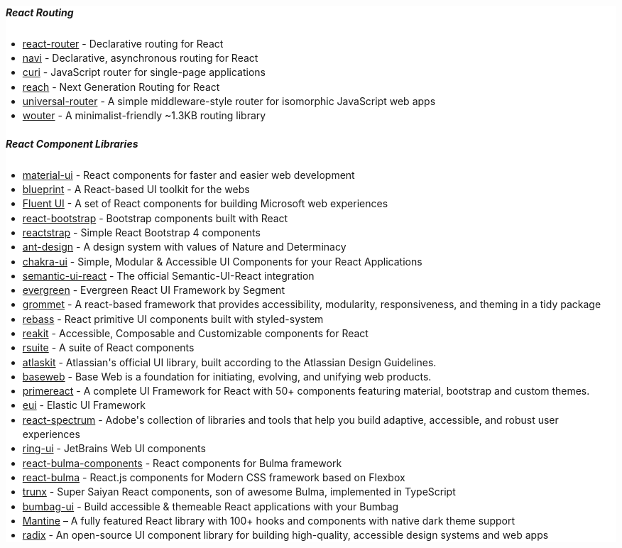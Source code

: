 ##### [](#react-routing)React Routing

*   [react-router](https://github.com/ReactTraining/react-router) - Declarative routing for React
*   [navi](https://github.com/frontarm/navi) - Declarative, asynchronous routing for React
*   [curi](https://github.com/pshrmn/curi) - JavaScript router for single-page applications
*   [reach](https://github.com/reach/router) - Next Generation Routing for React
*   [universal-router](https://github.com/kriasoft/universal-router) - A simple middleware-style router for isomorphic JavaScript web apps
*   [wouter](https://github.com/molefrog/wouter) - A minimalist-friendly ~1.3KB routing library

##### [](#react-component-libraries)React Component Libraries

*   [material-ui](https://github.com/mui-org/material-ui) - React components for faster and easier web development
*   [blueprint](https://github.com/palantir/blueprint) - A React-based UI toolkit for the webs
*   [Fluent UI](https://github.com/microsoft/fluentui) - A set of React components for building Microsoft web experiences
*   [react-bootstrap](https://github.com/react-bootstrap/react-bootstrap) - Bootstrap components built with React
*   [reactstrap](https://github.com/reactstrap/reactstrap) - Simple React Bootstrap 4 components
*   [ant-design](https://github.com/ant-design/ant-design) - A design system with values of Nature and Determinacy
*   [chakra-ui](https://github.com/chakra-ui/chakra-ui/) - Simple, Modular & Accessible UI Components for your React Applications
*   [semantic-ui-react](https://github.com/Semantic-Org/Semantic-UI-React) - The official Semantic-UI-React integration
*   [evergreen](https://github.com/segmentio/evergreen) - Evergreen React UI Framework by Segment
*   [grommet](https://github.com/grommet/grommet) - A react-based framework that provides accessibility, modularity, responsiveness, and theming in a tidy package
*   [rebass](https://github.com/rebassjs/rebass) - React primitive UI components built with styled-system
*   [reakit](https://github.com/reakit/reakit) - Accessible, Composable and Customizable components for React
*   [rsuite](https://github.com/rsuite/rsuite) - A suite of React components
*   [atlaskit](https://bitbucket.org/atlassian/atlaskit-mk-2) - Atlassian's official UI library, built according to the Atlassian Design Guidelines.
*   [baseweb](https://github.com/uber/baseweb) - Base Web is a foundation for initiating, evolving, and unifying web products.
*   [primereact](https://github.com/primefaces/primereact) - A complete UI Framework for React with 50+ components featuring material, bootstrap and custom themes.
*   [eui](https://github.com/elastic/eui) - Elastic UI Framework
*   [react-spectrum](https://github.com/adobe/react-spectrum) - Adobe's collection of libraries and tools that help you build adaptive, accessible, and robust user experiences
*   [ring-ui](https://github.com/JetBrains/ring-ui) - JetBrains Web UI components
*   [react-bulma-components](https://github.com/couds/react-bulma-components) - React components for Bulma framework
*   [react-bulma](https://github.com/kulakowka/react-bulma) - React.js components for Modern CSS framework based on Flexbox
*   [trunx](https://github.com/fibo/trunx) - Super Saiyan React components, son of awesome Bulma, implemented in TypeScript
*   [bumbag-ui](https://github.com/bumbag/bumbag-ui) - Build accessible & themeable React applications with your Bumbag
*   [Mantine](https://github.com/mantinedev/mantine) – A fully featured React library with 100+ hooks and components with native dark theme support
*   [radix](https://github.com/radix-ui/primitives) - An open-source UI component library for building high-quality, accessible design systems and web apps
